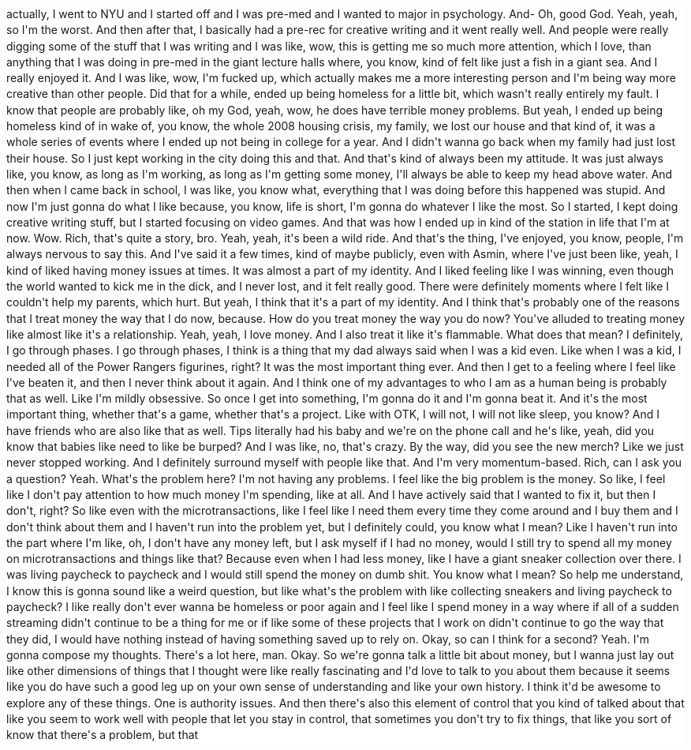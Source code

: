 actually, I went to NYU and I started off and I was pre-med and I wanted to major in psychology. And- Oh, good God. Yeah, yeah, so I'm the worst. And then after that, I basically had a pre-rec for creative writing and it went really well. And people were really digging some of the stuff that I was writing and I was like, wow, this is getting me so much more attention, which I love, than anything that I was doing in pre-med in the giant lecture halls where, you know, kind of felt like just a fish in a giant sea. And I really enjoyed it. And I was like, wow, I'm fucked up, which actually makes me a more interesting person and I'm being way more creative than other people. Did that for a while, ended up being homeless for a little bit, which wasn't really entirely my fault. I know that people are probably like, oh my God, yeah, wow, he does have terrible money problems. But yeah, I ended up being homeless kind of in wake of, you know, the whole 2008 housing crisis, my family, we lost our house and that kind of, it was a whole series of events where I ended up not being in college for a year. And I didn't wanna go back when my family had just lost their house. So I just kept working in the city doing this and that. And that's kind of always been my attitude. It was just always like, you know, as long as I'm working, as long as I'm getting some money, I'll always be able to keep my head above water. And then when I came back in school, I was like, you know what, everything that I was doing before this happened was stupid. And now I'm just gonna do what I like because, you know, life is short, I'm gonna do whatever I like the most. So I started, I kept doing creative writing stuff, but I started focusing on video games. And that was how I ended up in kind of the station in life that I'm at now. Wow. Rich, that's quite a story, bro. Yeah, yeah, it's been a wild ride. And that's the thing, I've enjoyed, you know, people, I'm always nervous to say this. And I've said it a few times, kind of maybe publicly, even with Asmin, where I've just been like, yeah, I kind of liked having money issues at times. It was almost a part of my identity. And I liked feeling like I was winning, even though the world wanted to kick me in the dick, and I never lost, and it felt really good. There were definitely moments where I felt like I couldn't help my parents, which hurt. But yeah, I think that it's a part of my identity. And I think that's probably one of the reasons that I treat money the way that I do now, because. How do you treat money the way you do now? You've alluded to treating money like almost like it's a relationship. Yeah, yeah, I love money. And I also treat it like it's flammable. What does that mean? I definitely, I go through phases. I go through phases, I think is a thing that my dad always said when I was a kid even. Like when I was a kid, I needed all of the Power Rangers figurines, right? It was the most important thing ever. And then I get to a feeling where I feel like I've beaten it, and then I never think about it again. And I think one of my advantages to who I am as a human being is probably that as well. Like I'm mildly obsessive. So once I get into something, I'm gonna do it and I'm gonna beat it. And it's the most important thing, whether that's a game, whether that's a project. Like with OTK, I will not, I will not like sleep, you know? And I have friends who are also like that as well. Tips literally had his baby and we're on the phone call and he's like, yeah, did you know that babies like need to like be burped? And I was like, no, that's crazy. By the way, did you see the new merch? Like we just never stopped working. And I definitely surround myself with people like that. And I'm very momentum-based. Rich, can I ask you a question? Yeah. What's the problem here? I'm not having any problems. I feel like the big problem is the money. So like, I feel like I don't pay attention to how much money I'm spending, like at all. And I have actively said that I wanted to fix it, but then I don't, right? So like even with the microtransactions, like I feel like I need them every time they come around and I buy them and I don't think about them and I haven't run into the problem yet, but I definitely could, you know what I mean? Like I haven't run into the part where I'm like, oh, I don't have any money left, but I ask myself if I had no money, would I still try to spend all my money on microtransactions and things like that? Because even when I had less money, like I have a giant sneaker collection over there. I was living paycheck to paycheck and I would still spend the money on dumb shit. You know what I mean? So help me understand, I know this is gonna sound like a weird question, but like what's the problem with like collecting sneakers and living paycheck to paycheck? I like really don't ever wanna be homeless or poor again and I feel like I spend money in a way where if all of a sudden streaming didn't continue to be a thing for me or if like some of these projects that I work on didn't continue to go the way that they did, I would have nothing instead of having something saved up to rely on. Okay, so can I think for a second? Yeah. I'm gonna compose my thoughts. There's a lot here, man. Okay. So we're gonna talk a little bit about money, but I wanna just lay out like other dimensions of things that I thought were like really fascinating and I'd love to talk to you about them because it seems like you do have such a good leg up on your own sense of understanding and like your own history. I think it'd be awesome to explore any of these things. One is authority issues. And then there's also this element of control that you kind of talked about that like you seem to work well with people that let you stay in control, that sometimes you don't try to fix things, that like you sort of know that there's a problem, but that